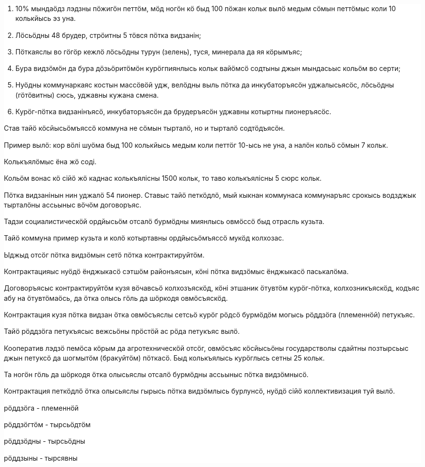 1. 10% мындаӧдз лэдзны пӧжигӧн петтӧм, мӧд ногӧн кӧ быд 100 пӧжан кольк вылӧ медым сӧмын петтӧмыс коли 10 колькйысь эз уна.

2. Лӧсьӧдны 48 брудер, стрӧитны 5 тӧвся пӧтка видзанін;

3. Пӧткаяслы во гӧгӧр кежлӧ лӧсьӧдны турун (зелень), туся, минерала да яя кӧрымъяс;

4. Бура видзӧмӧн да бура дӧзьӧритӧмӧн курӧгпиянлысь кольк вайӧмсӧ содтыны джын мындасьыс кольӧм во серти;

5. Нуӧдны коммунаркаяс костын массӧвӧй удж, велӧдны выль пӧтка да инкубаторъясӧн уджалысьясӧс, лӧсьӧдны (гӧтӧвитны) сюсь, уджавны кужана смена.

6. Курӧг-пӧтка видзанінъясӧ, инкубаторъясӧн да брудеръясӧн уджавны котыртны пионеръясӧс.

Став тайӧ кӧсйысьӧмъяссӧ коммуна не сӧмын тырталӧ, но и тырталӧ содтӧдъясӧн.

Пример вылӧ: кор вӧлі шуӧма быд 100 колькйысь медым коли петтӧг 10-ысь не уна, а налӧн кольӧ сӧмын 7 кольк.

Колькъялӧмыс ёна жӧ соді.

Кольӧм вонас кӧ сійӧ жӧ каднас колькъялісны 1500 кольк, то таво колькъялісны 5 сюрс кольк.

Пӧтка видзанінын нин уджалӧ 54 пионер. Ставыс тайӧ петкӧдлӧ, мый кыкнан коммунаса коммунаръяс срокысь водзджык тырталӧны ассьыныс вӧчӧм договоръяс.

Тадзи социалистическӧй ордйысьӧм отсалӧ бурмӧдны миянлысь овмӧссӧ быд отрасль кузьта.

Тайӧ коммуна пример кузьта и колӧ котыртавны ордйысьӧмъяссӧ мукӧд колхозас.

Ыджыд отсӧг пӧтка видзӧмын сетӧ пӧтка контрактируйтӧм.

Контрактацияыс нуӧдӧ ёнджыкасӧ сэтшӧм районъясын, кӧні пӧтка видзӧмыс ёнджыкасӧ паськалӧма.

Договоръясыс контрактируйтӧм кузя вӧчавсьӧ колхозъяскӧд, кӧні этшаник ӧтувтӧм курӧг-пӧтка, колхозникъяскӧд, кодъяс абу на ӧтувтӧмаӧсь, да ӧтка олысь гӧль да шӧркодя овмӧсъяскӧд.

Контрактация кузя пӧтка видзан ӧтка овмӧсъяслы сетсьӧ курӧг рӧдсӧ бурмӧдӧм могысь рӧддзӧга (племеннӧй) петукъяс.

Тайӧ рӧддзӧга петукъясыс вежсьӧны прӧстӧй ас рӧда петукъяс вылӧ.

Кооператив лэдзӧ пемӧса кӧрым да агротехническӧй отсӧг, овмӧсъяс кӧсйысьӧны государстволы сдайтны позтырсьыс джын петуксӧ да шогмытӧм (бракуйтӧм) пӧткасӧ. Быд колькъялысь курӧглысь сетны 25 кольк.

Та ногӧн гӧль да шӧркодя ӧтка олысьяслы отсалӧ бурмӧдны ассьыныс пӧтка видзӧмнысӧ.

Контрактация петкӧдлӧ ӧтка олысьяслы гырысь пӧтка видзӧмлысь бурлунсӧ, нуӧдӧ сійӧ коллективизация туй вылӧ.

рӧддзӧга - племеннӧй

рӧддзӧгтӧм - тырсьӧдтӧм

рӧддзӧдны - тырсьӧдны

рӧддзыны - тырсявны

